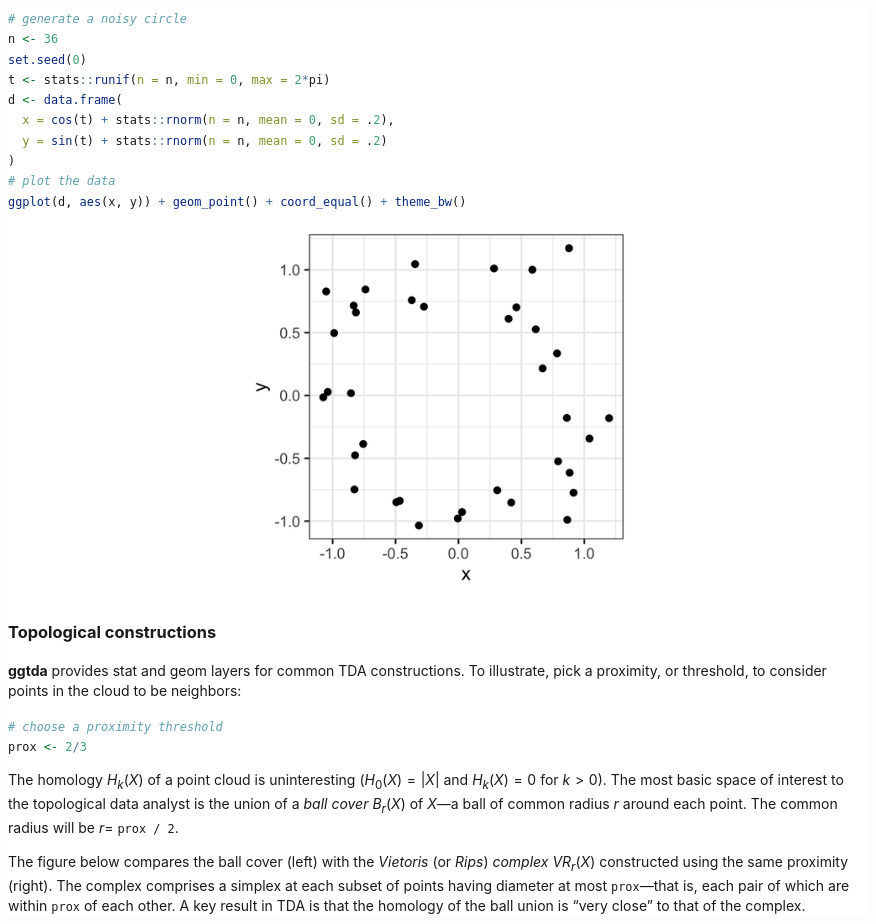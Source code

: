 ``` r
# generate a noisy circle
n <- 36
set.seed(0)
t <- stats::runif(n = n, min = 0, max = 2*pi)
d <- data.frame(
  x = cos(t) + stats::rnorm(n = n, mean = 0, sd = .2),
  y = sin(t) + stats::rnorm(n = n, mean = 0, sd = .2)
)
# plot the data
ggplot(d, aes(x, y)) + geom_point() + coord_equal() + theme_bw()
```

<img src="man/figures/README-unnamed-chunk-3-1.png" width="100%" />

### Topological constructions

**ggtda** provides stat and geom layers for common TDA constructions. To
illustrate, pick a proximity, or threshold, to consider points in the
cloud to be neighbors:

``` r
# choose a proximity threshold
prox <- 2/3
```

The homology $H_k(X)$ of a point cloud is uninteresting
($H_0(X) = \lvert X \rvert$ and $H_k(X) = 0$ for $k > 0$). The most
basic space of interest to the topological data analyst is the union of
a *ball cover* $B_r(X)$ of $X$—a ball of common radius $r$ around each
point. The common radius will be $r =$ `prox / 2`.

The figure below compares the ball cover (left) with the *Vietoris* (or
*Rips*) *complex* ${VR}_r(X)$ constructed using the same proximity
(right). The complex comprises a simplex at each subset of points having
diameter at most `prox`—that is, each pair of which are within `prox` of
each other. A key result in TDA is that the homology of the ball union
is “very close” to that of the complex.
